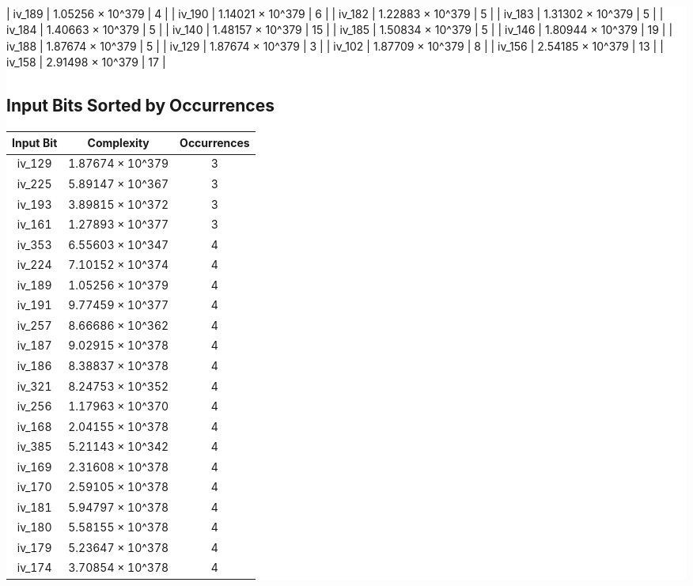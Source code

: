 | iv_189 | 1.05256 × 10^379 | 4 |
| iv_190 | 1.14021 × 10^379 | 6 |
| iv_182 | 1.22883 × 10^379 | 5 |
| iv_183 | 1.31302 × 10^379 | 5 |
| iv_184 | 1.40663 × 10^379 | 5 |
| iv_140 | 1.48157 × 10^379 | 15 |
| iv_185 | 1.50834 × 10^379 | 5 |
| iv_146 | 1.80944 × 10^379 | 19 |
| iv_188 | 1.87674 × 10^379 | 5 |
| iv_129 | 1.87674 × 10^379 | 3 |
| iv_102 | 1.87709 × 10^379 | 8 |
| iv_156 | 2.54185 × 10^379 | 13 |
| iv_158 | 2.91498 × 10^379 | 17 |

## Input Bits Sorted by Occurrences

| Input Bit | Complexity | Occurrences |
|:---------:|:----------:|:-----------:|
| iv_129 | 1.87674 × 10^379 | 3 |
| iv_225 | 5.89147 × 10^367 | 3 |
| iv_193 | 3.89815 × 10^372 | 3 |
| iv_161 | 1.27893 × 10^377 | 3 |
| iv_353 | 6.55603 × 10^347 | 4 |
| iv_224 | 7.10152 × 10^374 | 4 |
| iv_189 | 1.05256 × 10^379 | 4 |
| iv_191 | 9.77459 × 10^377 | 4 |
| iv_257 | 8.66686 × 10^362 | 4 |
| iv_187 | 9.02915 × 10^378 | 4 |
| iv_186 | 8.38837 × 10^378 | 4 |
| iv_321 | 8.24753 × 10^352 | 4 |
| iv_256 | 1.17963 × 10^370 | 4 |
| iv_168 | 2.04155 × 10^378 | 4 |
| iv_385 | 5.21143 × 10^342 | 4 |
| iv_169 | 2.31608 × 10^378 | 4 |
| iv_170 | 2.59105 × 10^378 | 4 |
| iv_181 | 5.94797 × 10^378 | 4 |
| iv_180 | 5.58155 × 10^378 | 4 |
| iv_179 | 5.23647 × 10^378 | 4 |
| iv_174 | 3.70854 × 10^378 | 4 |